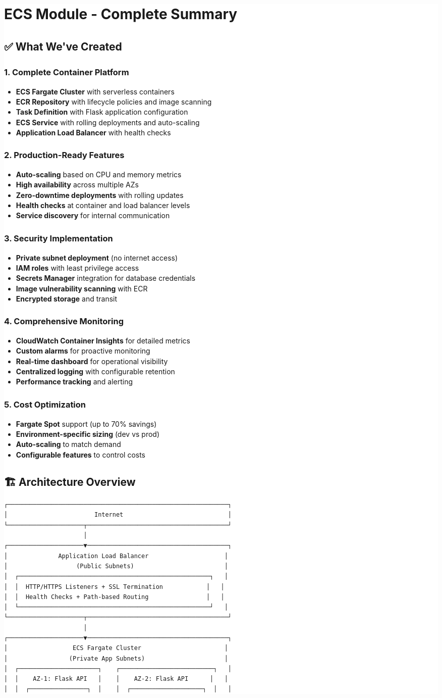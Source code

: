 # ECS Module - Complete Summary

## ✅ What We've Created

### 1. **Complete Container Platform**
- **ECS Fargate Cluster** with serverless containers
- **ECR Repository** with lifecycle policies and image scanning
- **Task Definition** with Flask application configuration
- **ECS Service** with rolling deployments and auto-scaling
- **Application Load Balancer** with health checks

### 2. **Production-Ready Features**
- **Auto-scaling** based on CPU and memory metrics
- **High availability** across multiple AZs
- **Zero-downtime deployments** with rolling updates
- **Health checks** at container and load balancer levels
- **Service discovery** for internal communication

### 3. **Security Implementation**
- **Private subnet deployment** (no internet access)
- **IAM roles** with least privilege access
- **Secrets Manager** integration for database credentials
- **Image vulnerability scanning** with ECR
- **Encrypted storage** and transit

### 4. **Comprehensive Monitoring**
- **CloudWatch Container Insights** for detailed metrics
- **Custom alarms** for proactive monitoring
- **Real-time dashboard** for operational visibility
- **Centralized logging** with configurable retention
- **Performance tracking** and alerting

### 5. **Cost Optimization**
- **Fargate Spot** support (up to 70% savings)
- **Environment-specific sizing** (dev vs prod)
- **Auto-scaling** to match demand
- **Configurable features** to control costs

## 🏗️ Architecture Overview

```
┌─────────────────────────────────────────────────────────────┐
│                        Internet                             │
└─────────────────────┬───────────────────────────────────────┘
                      │
┌─────────────────────▼───────────────────────────────────────┐
│              Application Load Balancer                     │
│                   (Public Subnets)                         │
│  ┌─────────────────────────────────────────────────────┐   │
│  │  HTTP/HTTPS Listeners + SSL Termination            │   │
│  │  Health Checks + Path-based Routing                │   │
│  └─────────────────────────────────────────────────────┘   │
└─────────────────────┬───────────────────────────────────────┘
                      │
┌─────────────────────▼───────────────────────────────────────┐
│                  ECS Fargate Cluster                       │
│                 (Private App Subnets)                      │
│  ┌──────────────────────┐    ┌──────────────────────────┐   │
│  │    AZ-1: Flask API   │    │    AZ-2: Flask API      │   │
│  │  ┌────────────────┐  │    │  ┌────────────────────┐  │   │
```